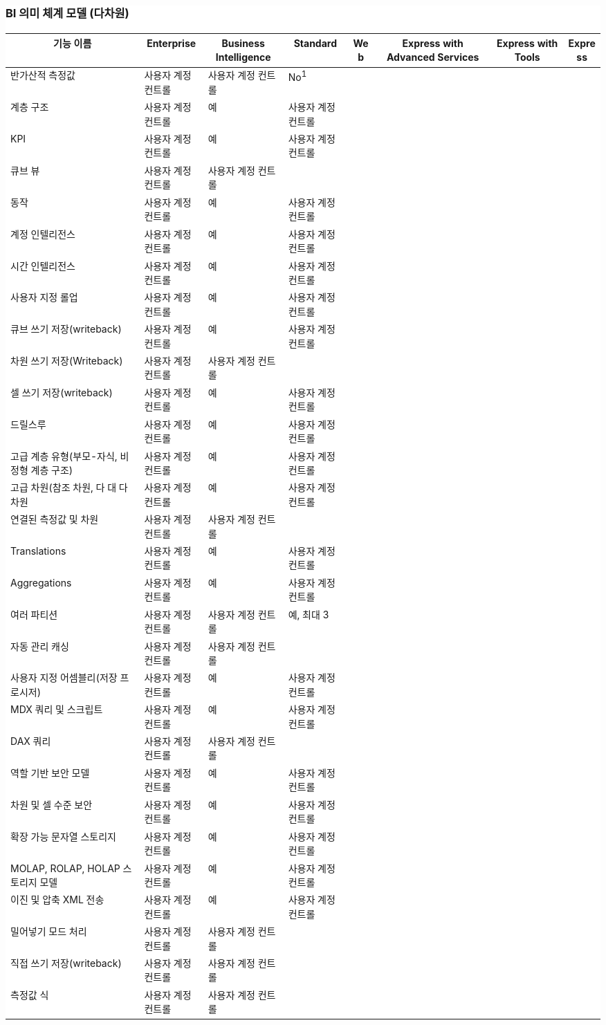###  <a name="BISemModel_multi"></a> BI 의미 체계 모델 (다차원)  
  
|기능 이름|Enterprise|Business Intelligence|Standard|Web|Express with Advanced Services|Express with Tools|Express|  
|------------------|----------------|---------------------------|--------------|---------|------------------------------------|------------------------|-------------|  
|반가산적 측정값|사용자 계정 컨트롤|사용자 계정 컨트롤|No<sup>1</sup>|||||  
|계층 구조|사용자 계정 컨트롤|예|사용자 계정 컨트롤|||||  
|KPI|사용자 계정 컨트롤|예|사용자 계정 컨트롤|||||  
|큐브 뷰|사용자 계정 컨트롤|사용자 계정 컨트롤||||||  
|동작|사용자 계정 컨트롤|예|사용자 계정 컨트롤|||||  
|계정 인텔리전스|사용자 계정 컨트롤|예|사용자 계정 컨트롤|||||  
|시간 인텔리전스|사용자 계정 컨트롤|예|사용자 계정 컨트롤|||||  
|사용자 지정 롤업|사용자 계정 컨트롤|예|사용자 계정 컨트롤|||||  
|큐브 쓰기 저장(writeback)|사용자 계정 컨트롤|예|사용자 계정 컨트롤|||||  
|차원 쓰기 저장(Writeback)|사용자 계정 컨트롤|사용자 계정 컨트롤||||||  
|셀 쓰기 저장(writeback)|사용자 계정 컨트롤|예|사용자 계정 컨트롤|||||  
|드릴스루|사용자 계정 컨트롤|예|사용자 계정 컨트롤|||||  
|고급 계층 유형(부모-자식, 비정형 계층 구조)|사용자 계정 컨트롤|예|사용자 계정 컨트롤|||||  
|고급 차원(참조 차원, 다 대 다 차원|사용자 계정 컨트롤|예|사용자 계정 컨트롤|||||  
|연결된 측정값 및 차원|사용자 계정 컨트롤|사용자 계정 컨트롤||||||  
|Translations|사용자 계정 컨트롤|예|사용자 계정 컨트롤|||||  
|Aggregations|사용자 계정 컨트롤|예|사용자 계정 컨트롤|||||  
|여러 파티션|사용자 계정 컨트롤|사용자 계정 컨트롤|예, 최대 3|||||  
|자동 관리 캐싱|사용자 계정 컨트롤|사용자 계정 컨트롤||||||  
|사용자 지정 어셈블리(저장 프로시저)|사용자 계정 컨트롤|예|사용자 계정 컨트롤|||||  
|MDX 쿼리 및 스크립트|사용자 계정 컨트롤|예|사용자 계정 컨트롤|||||  
|DAX 쿼리|사용자 계정 컨트롤|사용자 계정 컨트롤||||||  
|역할 기반 보안 모델|사용자 계정 컨트롤|예|사용자 계정 컨트롤|||||  
|차원 및 셀 수준 보안|사용자 계정 컨트롤|예|사용자 계정 컨트롤|||||  
|확장 가능 문자열 스토리지|사용자 계정 컨트롤|예|사용자 계정 컨트롤|||||  
|MOLAP, ROLAP, HOLAP 스토리지 모델|사용자 계정 컨트롤|예|사용자 계정 컨트롤|||||  
|이진 및 압축 XML 전송|사용자 계정 컨트롤|예|사용자 계정 컨트롤|||||  
|밀어넣기 모드 처리|사용자 계정 컨트롤|사용자 계정 컨트롤||||||  
|직접 쓰기 저장(writeback)|사용자 계정 컨트롤|사용자 계정 컨트롤||||||  
|측정값 식|사용자 계정 컨트롤|사용자 계정 컨트롤||||||  
  
